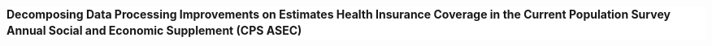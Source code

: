 <p><strong>Decomposing Data Processing Improvements on Estimates Health Insurance Coverage in the Current Population Survey Annual Social and Economic Supplement (CPS ASEC)</strong><br>

